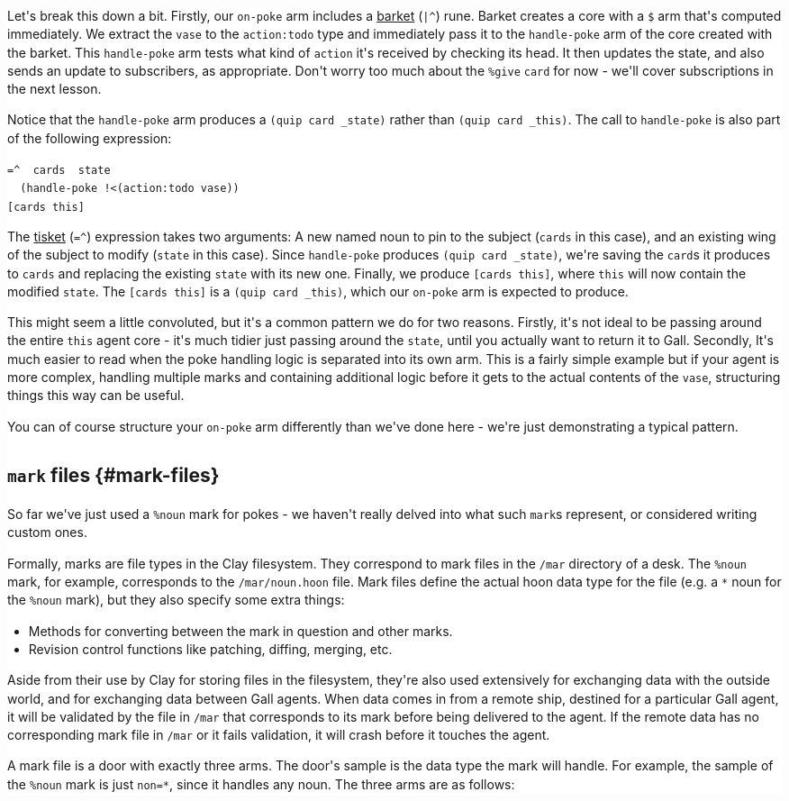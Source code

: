 Let's break this down a bit. Firstly, our `on-poke` arm includes a [barket](../../language/hoon/reference/rune/bar.md#barket) (`|^`) rune. Barket creates a core with a `$` arm that's computed immediately. We extract the `vase` to the `action:todo` type and immediately pass it to the `handle-poke` arm of the core created with the barket. This `handle-poke` arm tests what kind of `action` it's received by checking its head. It then updates the state, and also sends an update to subscribers, as appropriate. Don't worry too much about the `%give` `card` for now - we'll cover subscriptions in the next lesson.

Notice that the `handle-poke` arm produces a `(quip card _state)` rather than `(quip card _this)`. The call to `handle-poke` is also part of the following expression:

```hoon
=^  cards  state
  (handle-poke !<(action:todo vase))
[cards this]
```

The [tisket](../../language/hoon/reference/rune/tis.md#tisket) (`=^`) expression takes two arguments: A new named noun to pin to the subject (`cards` in this case), and an existing wing of the subject to modify (`state` in this case). Since `handle-poke` produces `(quip card _state)`, we're saving the `card`s it produces to `cards` and replacing the existing `state` with its new one. Finally, we produce `[cards this]`, where `this` will now contain the modified `state`. The `[cards this]` is a `(quip card _this)`, which our `on-poke` arm is expected to produce.

This might seem a little convoluted, but it's a common pattern we do for two reasons. Firstly, it's not ideal to be passing around the entire `this` agent core - it's much tidier just passing around the `state`, until you actually want to return it to Gall. Secondly, It's much easier to read when the poke handling logic is separated into its own arm. This is a fairly simple example but if your agent is more complex, handling multiple marks and containing additional logic before it gets to the actual contents of the `vase`, structuring things this way can be useful.

You can of course structure your `on-poke` arm differently than we've done here - we're just demonstrating a typical pattern.

## `mark` files {#mark-files}

So far we've just used a `%noun` mark for pokes - we haven't really delved into what such `mark`s represent, or considered writing custom ones.

Formally, marks are file types in the Clay filesystem. They correspond to mark files in the `/mar` directory of a desk. The `%noun` mark, for example, corresponds to the `/mar/noun.hoon` file. Mark files define the actual hoon data type for the file (e.g. a `*` noun for the `%noun` mark), but they also specify some extra things:

- Methods for converting between the mark in question and other marks.
- Revision control functions like patching, diffing, merging, etc.

Aside from their use by Clay for storing files in the filesystem, they're also used extensively for exchanging data with the outside world, and for exchanging data between Gall agents. When data comes in from a remote ship, destined for a particular Gall agent, it will be validated by the file in `/mar` that corresponds to its mark before being delivered to the agent. If the remote data has no corresponding mark file in `/mar` or it fails validation, it will crash before it touches the agent.

A mark file is a door with exactly three arms. The door's sample is the data type the mark will handle. For example, the sample of the `%noun` mark is just `non=*`, since it handles any noun. The three arms are as follows:
